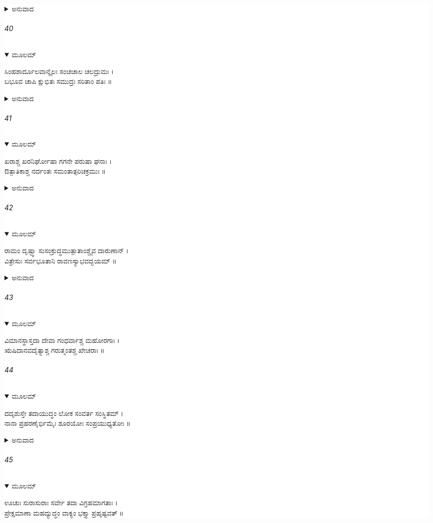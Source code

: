 <details><summary>ಅನುವಾದ</summary></details>

###### 40


<details open><summary>ಮೂಲಮ್</summary>

ಸಿಂಹಶಾರ್ದೂಲವಾನ್ಶೈಲಃ ಸಂಚಚಾಲ ಚಲದ್ರುಮಃ ।  
ಬಭೂವ ಚಾಪಿ ಕ್ಷುಭಿತಃ ಸಮುದ್ರಃ ಸರಿತಾಂ ಪತಿಃ ॥
</details>

<details><summary>ಅನುವಾದ</summary></details>

###### 41


<details open><summary>ಮೂಲಮ್</summary>

ಖರಾಶ್ಚ ಖರನಿರ್ಘೋಷಾ ಗಗನೇ ಪರುಷಾ ಘನಾಃ ।  
ಔತ್ಪಾತಿಕಾಶ್ಚ ನರ್ದಂತಃ ಸಮಂತಾತ್ಪರಿಚಕ್ರಮುಃ ॥
</details>

<details><summary>ಅನುವಾದ</summary></details>

###### 42


<details open><summary>ಮೂಲಮ್</summary>

ರಾಮಂ ದೃಷ್ಟ್ವಾ ಸುಸಂಕ್ರುದ್ಧಮುತ್ಪಾತಾಂಶ್ಚೈವ ದಾರುಣಾನ್ ।  
ವಿತ್ರೇಸುಃ ಸರ್ವಭೂತಾನಿ ರಾವಣಸ್ಯಾಭವದ್ಭಯಮ್ ॥
</details>

<details><summary>ಅನುವಾದ</summary></details>

###### 43


<details open><summary>ಮೂಲಮ್</summary>

ವಿಮಾನಸ್ಥಾಸ್ತದಾ ದೇವಾ ಗಂಧರ್ವಾಶ್ಚ ಮಹೋರಗಾಃ ।  
ಋಷಿದಾನವದೈತ್ಯಾಶ್ಚ ಗರುತ್ಮಂತಶ್ಚ ಖೇಚರಾಃ ॥
</details>

###### 44


<details open><summary>ಮೂಲಮ್</summary>

ದದೃಶುಸ್ತೇ ತದಾಯುದ್ಧಂ ಲೋಕ ಸಂವರ್ತ ಸಂಸ್ಥಿತಮ್ ।  
ನಾನಾ ಪ್ರಹರಣೈರ್ಭಿಮೈಃ ಶೂರಯೋಃ ಸಂಪ್ರಯುಧ್ಯತೋಃ ॥
</details>

<details><summary>ಅನುವಾದ</summary></details>

###### 45


<details open><summary>ಮೂಲಮ್</summary>

ಊಚುಃ ಸುರಾಸುರಾಃ ಸರ್ವೇ ತದಾ ವಿಗ್ರಹಮಾಗತಾಃ ।  
ಪ್ರೇಕ್ಷಮಾಣಾ ಮಹದ್ಯುದ್ಧಂ ವಾಕ್ಯಂ ಭಕ್ತ್ಯಾ ಪ್ರಹೃಷ್ಟವತ್ ॥
</details>
